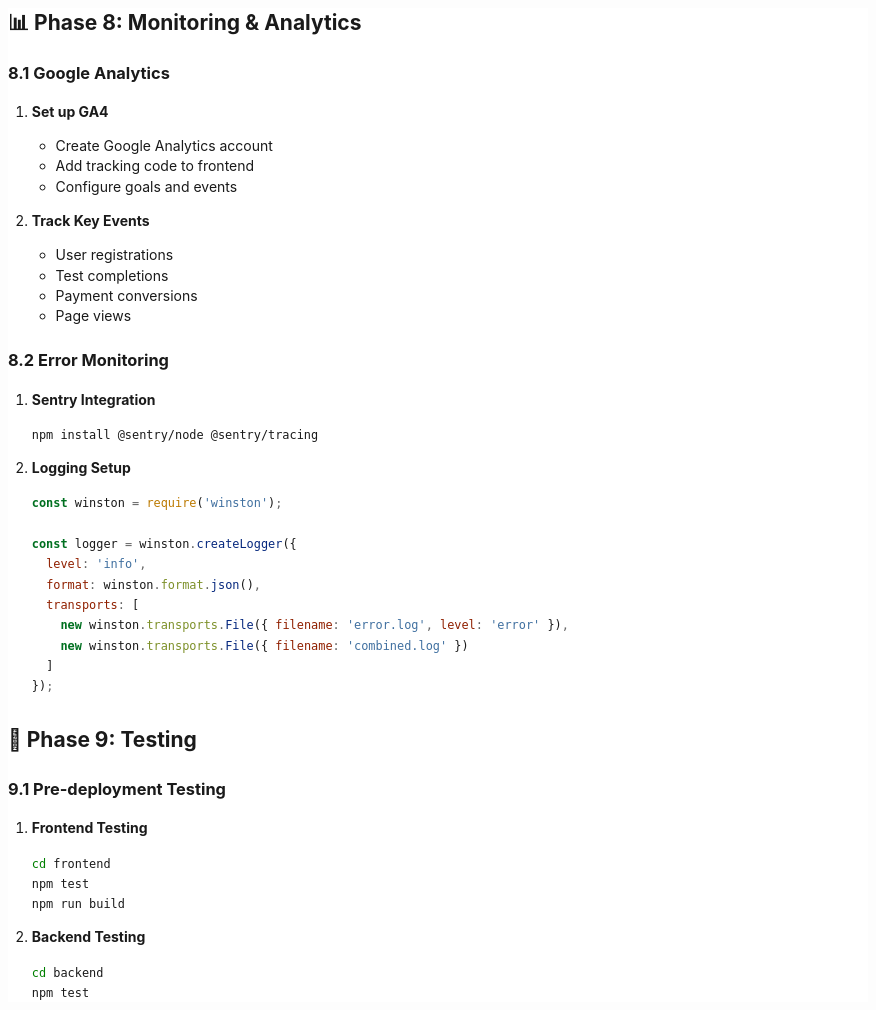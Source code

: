 ## 📊 Phase 8: Monitoring & Analytics

### 8.1 Google Analytics

1. **Set up GA4**
   - Create Google Analytics account
   - Add tracking code to frontend
   - Configure goals and events

2. **Track Key Events**
   - User registrations
   - Test completions
   - Payment conversions
   - Page views

### 8.2 Error Monitoring

1. **Sentry Integration**
   ```bash
   npm install @sentry/node @sentry/tracing
   ```

2. **Logging Setup**
   ```javascript
   const winston = require('winston');
   
   const logger = winston.createLogger({
     level: 'info',
     format: winston.format.json(),
     transports: [
       new winston.transports.File({ filename: 'error.log', level: 'error' }),
       new winston.transports.File({ filename: 'combined.log' })
     ]
   });
   ```

## 🧪 Phase 9: Testing

### 9.1 Pre-deployment Testing

1. **Frontend Testing**
   ```bash
   cd frontend
   npm test
   npm run build
   ```

2. **Backend Testing**
   ```bash
   cd backend
   npm test
   ```
